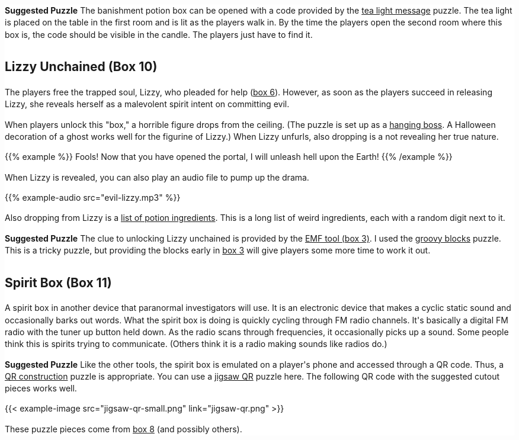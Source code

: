 **Suggested Puzzle** The banishment potion box can be opened with a code
provided by the [tea light message] puzzle. The tea light is placed on the
table in the first room and is lit as the players walk in. By the time the
players open the second room where this box is, the code should be visible
in the candle. The players just have to find it.

[tea light message]: /puzzles/hiding-places/tea-light/


## Lizzy Unchained (Box 10)

The players free the trapped soul, Lizzy, who pleaded for help ([box 6]).
However, as soon as the players succeed in releasing Lizzy, she reveals
herself as a malevolent spirit intent on committing evil.

When players unlock this "box," a horrible figure drops from the ceiling.
(The puzzle is set up as a [hanging boss]. A Halloween decoration of a
ghost works well for the figurine of Lizzy.) When Lizzy unfurls, also
dropping is a not revealing her true nature.

{{% example %}}
Fools! Now that you have opened the portal, I will unleash hell upon the
Earth!
{{% /example %}}

When Lizzy is revealed, you can also play an audio file to pump up the
drama.

{{% example-audio src="evil-lizzy.mp3" %}}

Also dropping from Lizzy is a [list of potion ingredients]. This is a long
list of weird ingredients, each with a random digit next to it.

**Suggested Puzzle** The clue to unlocking Lizzy unchained is provided by
the [EMF tool (box 3)]. I used the [groovy blocks] puzzle. This is a tricky
puzzle, but providing the blocks early in [box 3] will give players some
more time to work it out.

[hanging boss]: /puzzles/machines/hanging-boss/
[list of potion ingredients]: potion-ingredients.pdf
[EMF tool (box 3)]: #emf-tool-box-3
[box 3]: #emf-tool-box-3
[groovy blocks]: /puzzles/arrangement/groovy-blocks/


## Spirit Box (Box 11)

A spirit box in another device that paranormal investigators will use. It
is an electronic device that makes a cyclic static sound and occasionally
barks out words. What the spirit box is doing is quickly cycling through FM
radio channels. It's basically a digital FM radio with the tuner up button
held down. As the radio scans through frequencies, it occasionally picks up
a sound. Some people think this is spirits trying to communicate. (Others
think it is a radio making sounds like radios do.)

**Suggested Puzzle** Like the other tools, the spirit box is emulated on a
player's phone and accessed through a QR code. Thus, a [QR construction]
puzzle is appropriate. You can use a [jigsaw QR] puzzle here. The following
QR code with the suggested cutout pieces works well.

{{< example-image src="jigsaw-qr-small.png" link="jigsaw-qr.png" >}}

These puzzle pieces come from [box 8] (and possibly others).


[flow diagram]: #flow-diagram
[a sequence of digits]: /puzzles/mirror-images/reflected-code/original-digits.pdf
[reflected code]: /puzzles/mirror-images/reflected-code/
[underside]: /puzzles/hiding-places/underside/
[stick word grid]: /puzzles/arrangement/stick-word-grid/
[normally would not look]: /puzzles/hiding-places/unfair-hiding-places/
[reveal secret messages]: /puzzles/decoders/invisible-ink/
[map of the room]: /puzzles/hiding-places/maps/
[simple web site]: https://sites.google.com/view/morelandsnl-emf-tool/home
[publishing web sites]: /equipment/internet/#web-site-builders
[online document]: /equipment/internet/#online-documents
[QR Cube]: /puzzles/qr-construction/cube/
[QR puzzle]: /puzzles/qr-construction/
[symbol algebra]: /puzzles/paper-and-pencil/symbol-algebra/
[QR construction]: /puzzles/qr-construction/
[fold back QR]: /puzzles/qr-construction/fold-back/
[box 1]: #start-tool-collection-box-1
[EVP simulator]: https://www.drmoron.org/ghostchasers/evp/
[underneath]: /puzzles/hiding-places/underneath/
[on the underside]: /puzzles/hiding-places/underside/
[ectoplasm tool]: #ectoplasm-reveal-tool-box-2
[an invisible ink pen]: /puzzles/decoders/invisible-ink/
[Lizzy's diary]: diary.pdf
[Ouija board]: https://en.wikipedia.org/wiki/Ouija
[print]: /equipment/printer/
[this replica of a Ouija board with a blank background]: ouija-board.pdf
[Reiki]: https://en.wikipedia.org/wiki/Reiki
[code-word lookup]: /puzzles/hidden-messages/lookup/
[box 6]: #summon-lizzy-box-6
[box 5]: #research-box-5
[box 7]: #learn-reiki-box-7
[directional lock]: /equipment/locks/#directional-locks
[sketch directions]: /puzzles/miscellany/sketch-directions/
[spirit world]: #spirit-world-room-2
[list of items]: #secrets-to-long-life
[grid lookup]: /puzzles/decoders/grid-lookup/
[box 4]: #evp-tool-box-4
[jigsaw QR]: /puzzles/qr-construction/jigsaw/
[box 8]: #astrology-reading-box-8
[banishment potion]: #banishment-potion
[box 9]: #banishment-potion-box-9
[box 10]: #lizzy-unchained-box-10
[spirit box]: https://www.drmoron.org/ghostchasers/spirit-box/
[box 11]: #spirit-box-box-11
[Lizzy's shopping list]: #lizzys-shopping-list
[box 12]: #lizzy-defeated-box-12